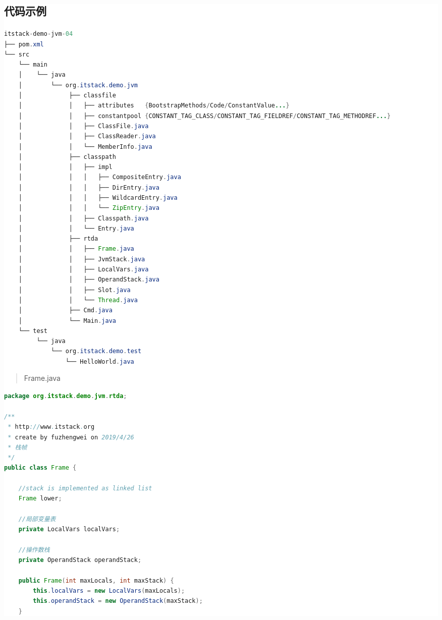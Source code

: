 ## 代码示例
```java
itstack-demo-jvm-04
├── pom.xml
└── src
    └── main
    │    └── java
    │        └── org.itstack.demo.jvm
	│             ├── classfile
    │             │   ├── attributes   {BootstrapMethods/Code/ConstantValue...}
    │             │   ├── constantpool {CONSTANT_TAG_CLASS/CONSTANT_TAG_FIELDREF/CONSTANT_TAG_METHODREF...}
    │             │   ├── ClassFile.java
    │             │   ├── ClassReader.java
    │             │   └── MemberInfo.java	
    │             ├── classpath
    │             │   ├── impl
    │             │   │   ├── CompositeEntry.java
    │             │   │   ├── DirEntry.java 
    │             │   │   ├── WildcardEntry.java 
    │             │   │   └── ZipEntry.java    
    │             │   ├── Classpath.java
    │             │   └── Entry.java   
    │             ├── rtda
    │             │   ├── Frame.java
    │             │   ├── JvmStack.java
    │             │   ├── LocalVars.java
    │             │   ├── OperandStack.java
    │             │   ├── Slot.java	
    │             │   └── Thread.java
    │             ├── Cmd.java
    │             └── Main.java
    └── test
         └── java
             └── org.itstack.demo.test
                 └── HelloWorld.java
```

>Frame.java

```java
package org.itstack.demo.jvm.rtda;

/**
 * http://www.itstack.org
 * create by fuzhengwei on 2019/4/26
 * 栈帧
 */
public class Frame {

    //stack is implemented as linked list
    Frame lower;

    //局部变量表
    private LocalVars localVars;

    //操作数栈
    private OperandStack operandStack;

    public Frame(int maxLocals, int maxStack) {
        this.localVars = new LocalVars(maxLocals);
        this.operandStack = new OperandStack(maxStack);
    }

```